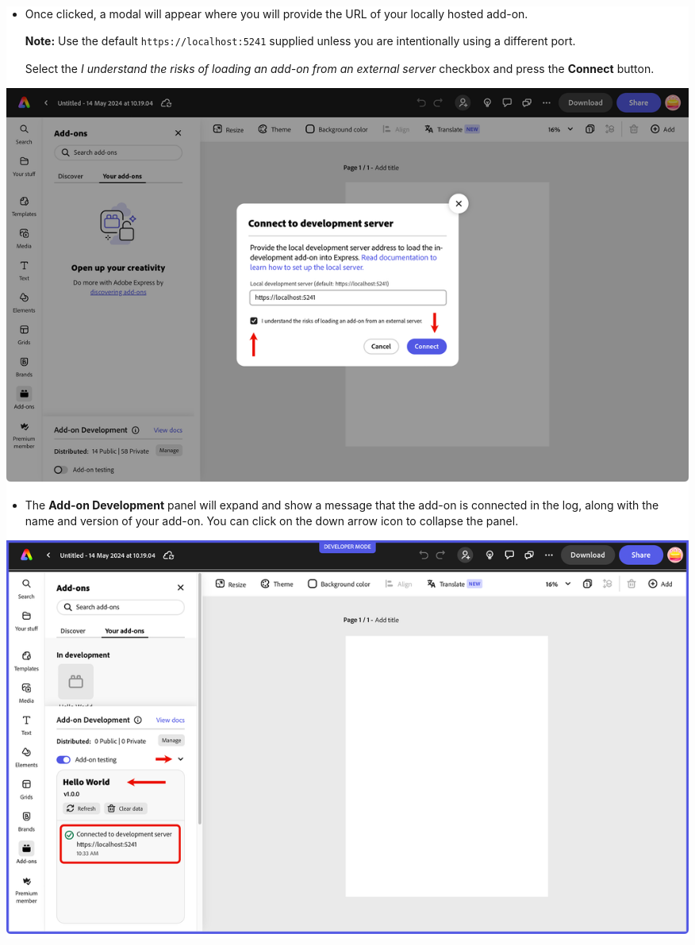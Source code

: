- Once clicked, a modal will appear where you will provide the URL of your locally hosted add-on.

  **Note:** Use the default `https://localhost:5241` supplied unless you are intentionally using a different port.

  Select the _I understand the risks of loading an add-on from an external server_ checkbox and press the **Connect** button.

![Add-on connect modal](./img/connect-modal-v2.png)

- The **Add-on Development** panel will expand and show a message that the add-on is connected in the log, along with the name and version of your add-on. You can click on the down arrow icon to collapse the panel.

![Hello World add-on connected](img/hello-world-loaded-log-open-v2.png)
